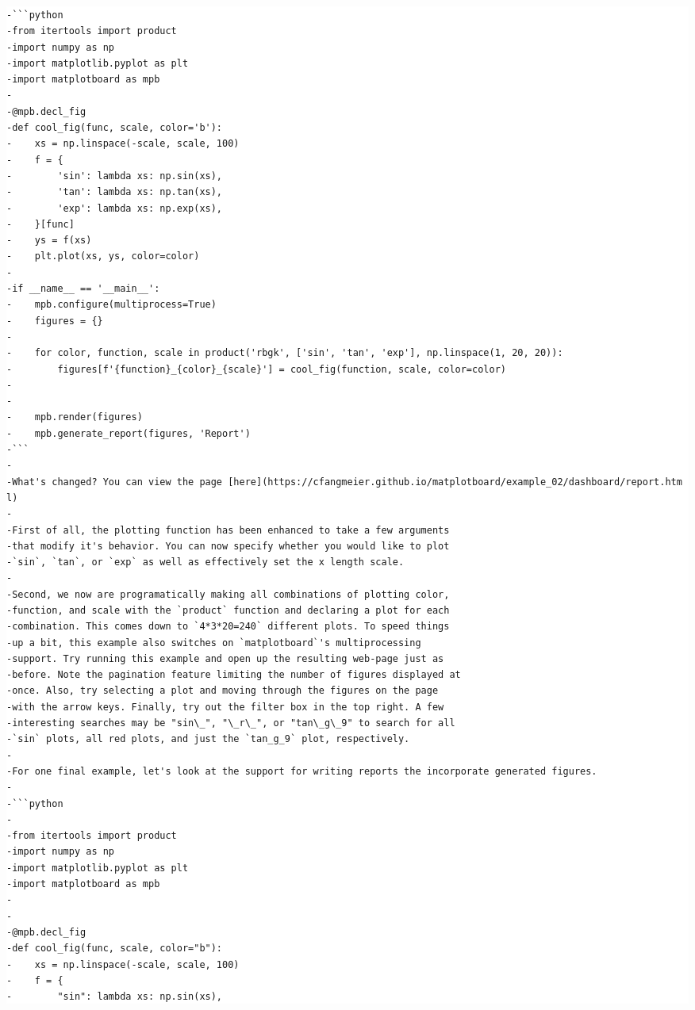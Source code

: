 ```
-```python
-from itertools import product
-import numpy as np
-import matplotlib.pyplot as plt
-import matplotboard as mpb
-
-@mpb.decl_fig
-def cool_fig(func, scale, color='b'):
-    xs = np.linspace(-scale, scale, 100)
-    f = {
-        'sin': lambda xs: np.sin(xs),
-        'tan': lambda xs: np.tan(xs),
-        'exp': lambda xs: np.exp(xs),
-    }[func]
-    ys = f(xs)
-    plt.plot(xs, ys, color=color)
-
-if __name__ == '__main__':
-    mpb.configure(multiprocess=True)
-    figures = {}
-
-    for color, function, scale in product('rbgk', ['sin', 'tan', 'exp'], np.linspace(1, 20, 20)):
-        figures[f'{function}_{color}_{scale}'] = cool_fig(function, scale, color=color)
-
-
-    mpb.render(figures)
-    mpb.generate_report(figures, 'Report')
-```
-
-What's changed? You can view the page [here](https://cfangmeier.github.io/matplotboard/example_02/dashboard/report.html)
-
-First of all, the plotting function has been enhanced to take a few arguments
-that modify it's behavior. You can now specify whether you would like to plot
-`sin`, `tan`, or `exp` as well as effectively set the x length scale.
-
-Second, we now are programatically making all combinations of plotting color,
-function, and scale with the `product` function and declaring a plot for each
-combination. This comes down to `4*3*20=240` different plots. To speed things
-up a bit, this example also switches on `matplotboard`'s multiprocessing
-support. Try running this example and open up the resulting web-page just as
-before. Note the pagination feature limiting the number of figures displayed at
-once. Also, try selecting a plot and moving through the figures on the page
-with the arrow keys. Finally, try out the filter box in the top right. A few
-interesting searches may be "sin\_", "\_r\_", or "tan\_g\_9" to search for all
-`sin` plots, all red plots, and just the `tan_g_9` plot, respectively.
-
-For one final example, let's look at the support for writing reports the incorporate generated figures.
-
-```python
-
-from itertools import product
-import numpy as np
-import matplotlib.pyplot as plt
-import matplotboard as mpb
-
-
-@mpb.decl_fig
-def cool_fig(func, scale, color="b"):
-    xs = np.linspace(-scale, scale, 100)
-    f = {
-        "sin": lambda xs: np.sin(xs),
```